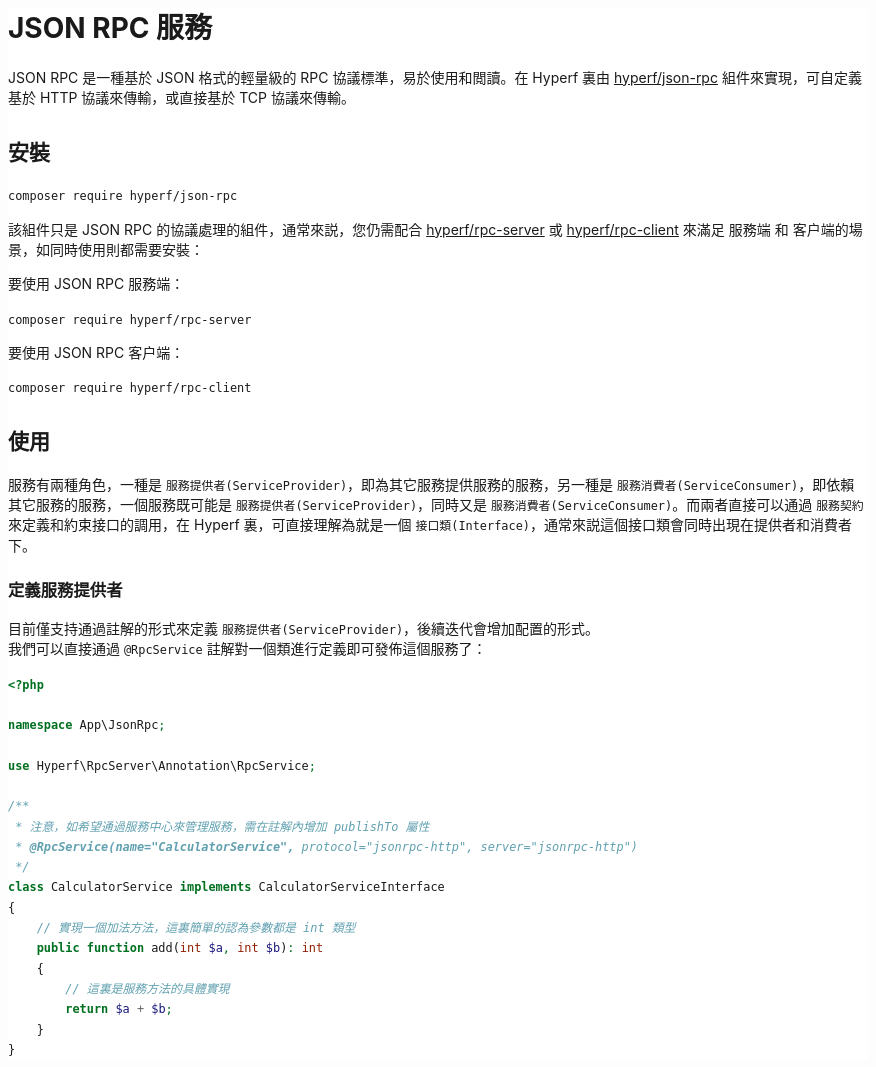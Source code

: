 # JSON RPC 服務

JSON RPC 是一種基於 JSON 格式的輕量級的 RPC 協議標準，易於使用和閲讀。在 Hyperf 裏由 [hyperf/json-rpc](https://github.com/hyperf/json-rpc) 組件來實現，可自定義基於 HTTP 協議來傳輸，或直接基於 TCP 協議來傳輸。

## 安裝

```bash
composer require hyperf/json-rpc
```

該組件只是 JSON RPC 的協議處理的組件，通常來説，您仍需配合 [hyperf/rpc-server](https://github.com/hyperf/rpc-server) 或 [hyperf/rpc-client](https://github.com/hyperf/rpc-client) 來滿足 服務端 和 客户端的場景，如同時使用則都需要安裝：   

要使用 JSON RPC 服務端：

```bash
composer require hyperf/rpc-server
```

要使用 JSON RPC 客户端：

```bash
composer require hyperf/rpc-client
```

## 使用

服務有兩種角色，一種是 `服務提供者(ServiceProvider)`，即為其它服務提供服務的服務，另一種是 `服務消費者(ServiceConsumer)`，即依賴其它服務的服務，一個服務既可能是 `服務提供者(ServiceProvider)`，同時又是 `服務消費者(ServiceConsumer)`。而兩者直接可以通過 `服務契約` 來定義和約束接口的調用，在 Hyperf 裏，可直接理解為就是一個 `接口類(Interface)`，通常來説這個接口類會同時出現在提供者和消費者下。

### 定義服務提供者

目前僅支持通過註解的形式來定義 `服務提供者(ServiceProvider)`，後續迭代會增加配置的形式。   
我們可以直接通過 `@RpcService` 註解對一個類進行定義即可發佈這個服務了：

```php
<?php

namespace App\JsonRpc;

use Hyperf\RpcServer\Annotation\RpcService;

/**
 * 注意，如希望通過服務中心來管理服務，需在註解內增加 publishTo 屬性
 * @RpcService(name="CalculatorService", protocol="jsonrpc-http", server="jsonrpc-http")
 */
class CalculatorService implements CalculatorServiceInterface
{
    // 實現一個加法方法，這裏簡單的認為參數都是 int 類型
    public function add(int $a, int $b): int
    {
        // 這裏是服務方法的具體實現
        return $a + $b;
    }
}
```
